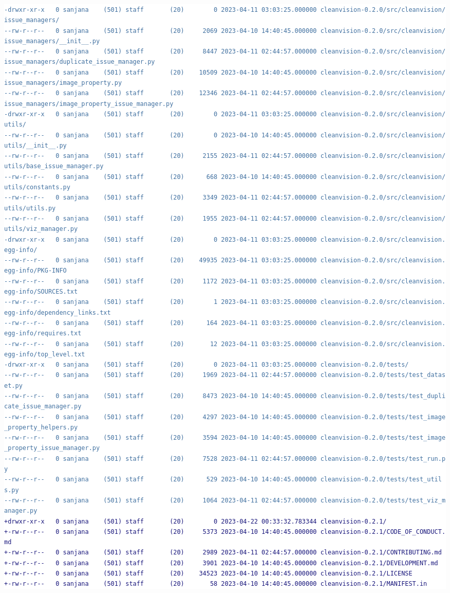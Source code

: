 ```diff
-drwxr-xr-x   0 sanjana    (501) staff       (20)        0 2023-04-11 03:03:25.000000 cleanvision-0.2.0/src/cleanvision/issue_managers/
--rw-r--r--   0 sanjana    (501) staff       (20)     2069 2023-04-10 14:40:45.000000 cleanvision-0.2.0/src/cleanvision/issue_managers/__init__.py
--rw-r--r--   0 sanjana    (501) staff       (20)     8447 2023-04-11 02:44:57.000000 cleanvision-0.2.0/src/cleanvision/issue_managers/duplicate_issue_manager.py
--rw-r--r--   0 sanjana    (501) staff       (20)    10509 2023-04-10 14:40:45.000000 cleanvision-0.2.0/src/cleanvision/issue_managers/image_property.py
--rw-r--r--   0 sanjana    (501) staff       (20)    12346 2023-04-11 02:44:57.000000 cleanvision-0.2.0/src/cleanvision/issue_managers/image_property_issue_manager.py
-drwxr-xr-x   0 sanjana    (501) staff       (20)        0 2023-04-11 03:03:25.000000 cleanvision-0.2.0/src/cleanvision/utils/
--rw-r--r--   0 sanjana    (501) staff       (20)        0 2023-04-10 14:40:45.000000 cleanvision-0.2.0/src/cleanvision/utils/__init__.py
--rw-r--r--   0 sanjana    (501) staff       (20)     2155 2023-04-11 02:44:57.000000 cleanvision-0.2.0/src/cleanvision/utils/base_issue_manager.py
--rw-r--r--   0 sanjana    (501) staff       (20)      668 2023-04-10 14:40:45.000000 cleanvision-0.2.0/src/cleanvision/utils/constants.py
--rw-r--r--   0 sanjana    (501) staff       (20)     3349 2023-04-11 02:44:57.000000 cleanvision-0.2.0/src/cleanvision/utils/utils.py
--rw-r--r--   0 sanjana    (501) staff       (20)     1955 2023-04-11 02:44:57.000000 cleanvision-0.2.0/src/cleanvision/utils/viz_manager.py
-drwxr-xr-x   0 sanjana    (501) staff       (20)        0 2023-04-11 03:03:25.000000 cleanvision-0.2.0/src/cleanvision.egg-info/
--rw-r--r--   0 sanjana    (501) staff       (20)    49935 2023-04-11 03:03:25.000000 cleanvision-0.2.0/src/cleanvision.egg-info/PKG-INFO
--rw-r--r--   0 sanjana    (501) staff       (20)     1172 2023-04-11 03:03:25.000000 cleanvision-0.2.0/src/cleanvision.egg-info/SOURCES.txt
--rw-r--r--   0 sanjana    (501) staff       (20)        1 2023-04-11 03:03:25.000000 cleanvision-0.2.0/src/cleanvision.egg-info/dependency_links.txt
--rw-r--r--   0 sanjana    (501) staff       (20)      164 2023-04-11 03:03:25.000000 cleanvision-0.2.0/src/cleanvision.egg-info/requires.txt
--rw-r--r--   0 sanjana    (501) staff       (20)       12 2023-04-11 03:03:25.000000 cleanvision-0.2.0/src/cleanvision.egg-info/top_level.txt
-drwxr-xr-x   0 sanjana    (501) staff       (20)        0 2023-04-11 03:03:25.000000 cleanvision-0.2.0/tests/
--rw-r--r--   0 sanjana    (501) staff       (20)     1969 2023-04-11 02:44:57.000000 cleanvision-0.2.0/tests/test_dataset.py
--rw-r--r--   0 sanjana    (501) staff       (20)     8473 2023-04-10 14:40:45.000000 cleanvision-0.2.0/tests/test_duplicate_issue_manager.py
--rw-r--r--   0 sanjana    (501) staff       (20)     4297 2023-04-10 14:40:45.000000 cleanvision-0.2.0/tests/test_image_property_helpers.py
--rw-r--r--   0 sanjana    (501) staff       (20)     3594 2023-04-10 14:40:45.000000 cleanvision-0.2.0/tests/test_image_property_issue_manager.py
--rw-r--r--   0 sanjana    (501) staff       (20)     7528 2023-04-11 02:44:57.000000 cleanvision-0.2.0/tests/test_run.py
--rw-r--r--   0 sanjana    (501) staff       (20)      529 2023-04-10 14:40:45.000000 cleanvision-0.2.0/tests/test_utils.py
--rw-r--r--   0 sanjana    (501) staff       (20)     1064 2023-04-11 02:44:57.000000 cleanvision-0.2.0/tests/test_viz_manager.py
+drwxr-xr-x   0 sanjana    (501) staff       (20)        0 2023-04-22 00:33:32.783344 cleanvision-0.2.1/
+-rw-r--r--   0 sanjana    (501) staff       (20)     5373 2023-04-10 14:40:45.000000 cleanvision-0.2.1/CODE_OF_CONDUCT.md
+-rw-r--r--   0 sanjana    (501) staff       (20)     2989 2023-04-11 02:44:57.000000 cleanvision-0.2.1/CONTRIBUTING.md
+-rw-r--r--   0 sanjana    (501) staff       (20)     3901 2023-04-10 14:40:45.000000 cleanvision-0.2.1/DEVELOPMENT.md
+-rw-r--r--   0 sanjana    (501) staff       (20)    34523 2023-04-10 14:40:45.000000 cleanvision-0.2.1/LICENSE
+-rw-r--r--   0 sanjana    (501) staff       (20)       58 2023-04-10 14:40:45.000000 cleanvision-0.2.1/MANIFEST.in
```